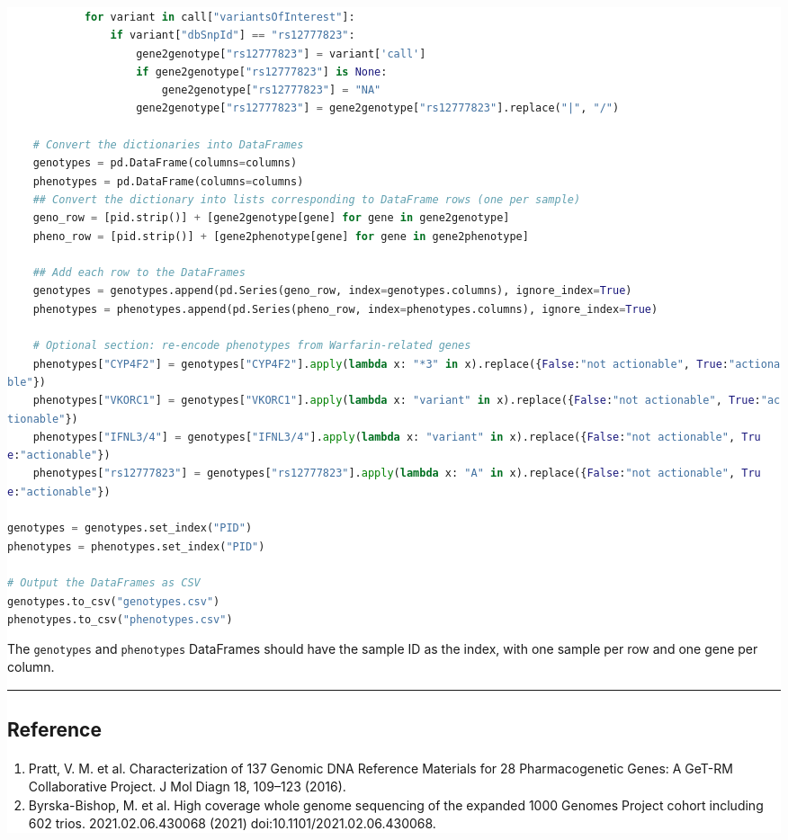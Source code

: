 ```python
            for variant in call["variantsOfInterest"]:
                if variant["dbSnpId"] == "rs12777823":
                    gene2genotype["rs12777823"] = variant['call']
                    if gene2genotype["rs12777823"] is None:
                        gene2genotype["rs12777823"] = "NA"
                    gene2genotype["rs12777823"] = gene2genotype["rs12777823"].replace("|", "/")

    # Convert the dictionaries into DataFrames
	genotypes = pd.DataFrame(columns=columns)
	phenotypes = pd.DataFrame(columns=columns)
    ## Convert the dictionary into lists corresponding to DataFrame rows (one per sample)
    geno_row = [pid.strip()] + [gene2genotype[gene] for gene in gene2genotype]
    pheno_row = [pid.strip()] + [gene2phenotype[gene] for gene in gene2phenotype]

    ## Add each row to the DataFrames
    genotypes = genotypes.append(pd.Series(geno_row, index=genotypes.columns), ignore_index=True)
    phenotypes = phenotypes.append(pd.Series(pheno_row, index=phenotypes.columns), ignore_index=True)

    # Optional section: re-encode phenotypes from Warfarin-related genes
    phenotypes["CYP4F2"] = genotypes["CYP4F2"].apply(lambda x: "*3" in x).replace({False:"not actionable", True:"actionable"})
    phenotypes["VKORC1"] = genotypes["VKORC1"].apply(lambda x: "variant" in x).replace({False:"not actionable", True:"actionable"})
    phenotypes["IFNL3/4"] = genotypes["IFNL3/4"].apply(lambda x: "variant" in x).replace({False:"not actionable", True:"actionable"})
    phenotypes["rs12777823"] = genotypes["rs12777823"].apply(lambda x: "A" in x).replace({False:"not actionable", True:"actionable"})

genotypes = genotypes.set_index("PID")
phenotypes = phenotypes.set_index("PID")

# Output the DataFrames as CSV
genotypes.to_csv("genotypes.csv")
phenotypes.to_csv("phenotypes.csv")
```

The `genotypes` and `phenotypes` DataFrames should have the sample ID as the index, with one sample per row and one gene per column.

---

## Reference
1. Pratt, V. M. et al. Characterization of 137 Genomic DNA Reference Materials for 28 Pharmacogenetic Genes: A GeT-RM Collaborative Project. J Mol Diagn 18, 109–123 (2016).
2. Byrska-Bishop, M. et al. High coverage whole genome sequencing of the expanded 1000 Genomes Project cohort including 602 trios. 2021.02.06.430068 (2021) doi:10.1101/2021.02.06.430068.
